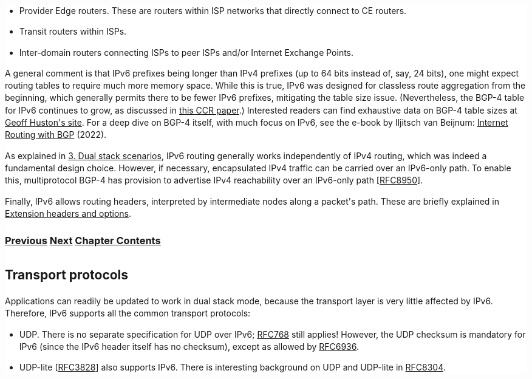 - Provider Edge routers. These are routers within ISP networks that
  directly connect to CE routers.

- Transit routers within ISPs.

- Inter-domain routers connecting ISPs to peer ISPs and/or Internet
  Exchange Points.

A general comment is that IPv6 prefixes being longer than IPv4 prefixes
(up to 64 bits instead of, say, 24 bits), one might expect routing
tables to require much more memory space. While this is true, IPv6 was
designed for classless route aggregation from the beginning, which
generally permits there to be fewer IPv6 prefixes, mitigating the table
size issue. (Nevertheless, the BGP-4 table for IPv6 continues to grow,
as discussed in [this CCR paper](https://dl.acm.org/doi/10.1145/3477482.3477490).)
Interested readers can find exhaustive data on BGP-4 table
sizes at [Geoff Huston's site](https://bgp.potaroo.net/index-bgp.html).
For a deep dive on BGP-4 itself, with much focus on IPv6, see the e-book
by Iljitsch van Beijnum:
[Internet Routing with BGP](https://www.iljitsch.com/2022/11-18-new-e-book-internet-routing-with-bgp.html)
(2022).

As explained in
[3. Dual stack scenarios](#dual-stack-scenarios),
IPv6 routing generally works independently of IPv4 routing, which was
indeed a fundamental design choice. However, if necessary, encapsulated
IPv4 traffic can be carried over an IPv6-only path. To enable this,
multiprotocol BGP-4 has provision to advertise IPv4 reachability over an
IPv6-only path \[[RFC8950](https://www.rfc-editor.org/info/rfc8950)\].

Finally, IPv6 allows routing headers, interpreted by intermediate nodes
along a packet's path. These are briefly explained in
[Extension headers and options](#extension-headers-and-options).



### [<ins>Previous</ins>](#dns) [<ins>Next</ins>](#transport-protocols) [<ins>Chapter Contents</ins>](#ipv6-basic-technology)

## Transport protocols

Applications can readily be updated to work in dual stack mode, because
the transport layer is very little affected by IPv6. Therefore, IPv6
supports all the common transport protocols:

- UDP. There is no separate specification for UDP over IPv6;
  [RFC768](https://www.rfc-editor.org/info/rfc768) still applies!
  However, the UDP checksum is mandatory for IPv6 (since the IPv6 header
  itself has no checksum), except as allowed by
  [RFC6936](https://www.rfc-editor.org/info/rfc6936).

- UDP-lite \[[RFC3828](https://www.rfc-editor.org/info/rfc3828)\] also
  supports IPv6. There is interesting background on UDP and UDP-lite in
  [RFC8304](https://www.rfc-editor.org/info/rfc8304).
